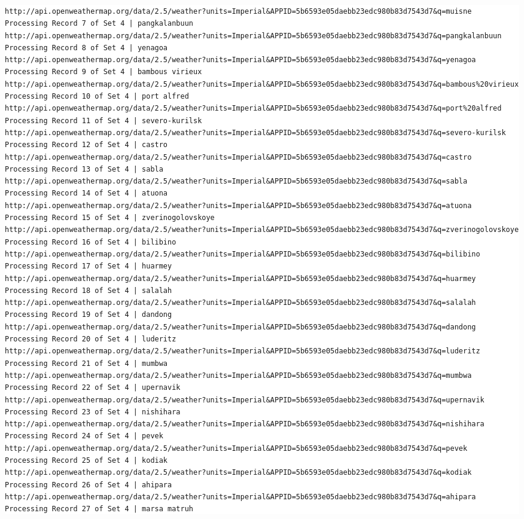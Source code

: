     http://api.openweathermap.org/data/2.5/weather?units=Imperial&APPID=5b6593e05daebb23edc980b83d7543d7&q=muisne
    Processing Record 7 of Set 4 | pangkalanbuun
    http://api.openweathermap.org/data/2.5/weather?units=Imperial&APPID=5b6593e05daebb23edc980b83d7543d7&q=pangkalanbuun
    Processing Record 8 of Set 4 | yenagoa
    http://api.openweathermap.org/data/2.5/weather?units=Imperial&APPID=5b6593e05daebb23edc980b83d7543d7&q=yenagoa
    Processing Record 9 of Set 4 | bambous virieux
    http://api.openweathermap.org/data/2.5/weather?units=Imperial&APPID=5b6593e05daebb23edc980b83d7543d7&q=bambous%20virieux
    Processing Record 10 of Set 4 | port alfred
    http://api.openweathermap.org/data/2.5/weather?units=Imperial&APPID=5b6593e05daebb23edc980b83d7543d7&q=port%20alfred
    Processing Record 11 of Set 4 | severo-kurilsk
    http://api.openweathermap.org/data/2.5/weather?units=Imperial&APPID=5b6593e05daebb23edc980b83d7543d7&q=severo-kurilsk
    Processing Record 12 of Set 4 | castro
    http://api.openweathermap.org/data/2.5/weather?units=Imperial&APPID=5b6593e05daebb23edc980b83d7543d7&q=castro
    Processing Record 13 of Set 4 | sabla
    http://api.openweathermap.org/data/2.5/weather?units=Imperial&APPID=5b6593e05daebb23edc980b83d7543d7&q=sabla
    Processing Record 14 of Set 4 | atuona
    http://api.openweathermap.org/data/2.5/weather?units=Imperial&APPID=5b6593e05daebb23edc980b83d7543d7&q=atuona
    Processing Record 15 of Set 4 | zverinogolovskoye
    http://api.openweathermap.org/data/2.5/weather?units=Imperial&APPID=5b6593e05daebb23edc980b83d7543d7&q=zverinogolovskoye
    Processing Record 16 of Set 4 | bilibino
    http://api.openweathermap.org/data/2.5/weather?units=Imperial&APPID=5b6593e05daebb23edc980b83d7543d7&q=bilibino
    Processing Record 17 of Set 4 | huarmey
    http://api.openweathermap.org/data/2.5/weather?units=Imperial&APPID=5b6593e05daebb23edc980b83d7543d7&q=huarmey
    Processing Record 18 of Set 4 | salalah
    http://api.openweathermap.org/data/2.5/weather?units=Imperial&APPID=5b6593e05daebb23edc980b83d7543d7&q=salalah
    Processing Record 19 of Set 4 | dandong
    http://api.openweathermap.org/data/2.5/weather?units=Imperial&APPID=5b6593e05daebb23edc980b83d7543d7&q=dandong
    Processing Record 20 of Set 4 | luderitz
    http://api.openweathermap.org/data/2.5/weather?units=Imperial&APPID=5b6593e05daebb23edc980b83d7543d7&q=luderitz
    Processing Record 21 of Set 4 | mumbwa
    http://api.openweathermap.org/data/2.5/weather?units=Imperial&APPID=5b6593e05daebb23edc980b83d7543d7&q=mumbwa
    Processing Record 22 of Set 4 | upernavik
    http://api.openweathermap.org/data/2.5/weather?units=Imperial&APPID=5b6593e05daebb23edc980b83d7543d7&q=upernavik
    Processing Record 23 of Set 4 | nishihara
    http://api.openweathermap.org/data/2.5/weather?units=Imperial&APPID=5b6593e05daebb23edc980b83d7543d7&q=nishihara
    Processing Record 24 of Set 4 | pevek
    http://api.openweathermap.org/data/2.5/weather?units=Imperial&APPID=5b6593e05daebb23edc980b83d7543d7&q=pevek
    Processing Record 25 of Set 4 | kodiak
    http://api.openweathermap.org/data/2.5/weather?units=Imperial&APPID=5b6593e05daebb23edc980b83d7543d7&q=kodiak
    Processing Record 26 of Set 4 | ahipara
    http://api.openweathermap.org/data/2.5/weather?units=Imperial&APPID=5b6593e05daebb23edc980b83d7543d7&q=ahipara
    Processing Record 27 of Set 4 | marsa matruh